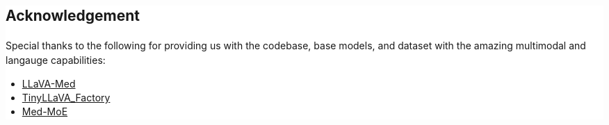 ## Acknowledgement
Special thanks to the following for providing us with the codebase, base models, and dataset with the amazing multimodal and langauge capabilities: 
- [LLaVA-Med](https://github.com/microsoft/LLaVA-Med) 
- [TinyLLaVA_Factory](https://github.com/TinyLLaVA/TinyLLaVA_Factory)
- [Med-MoE](https://github.com/jiangsongtao/Med-MoE)
